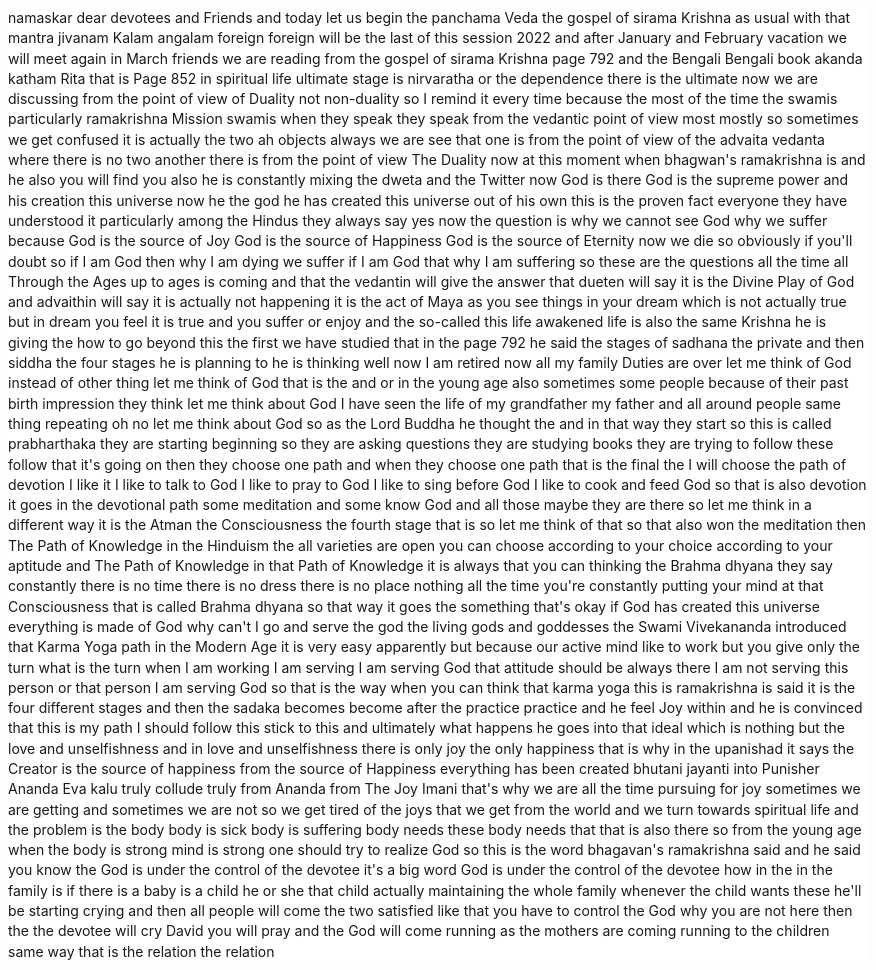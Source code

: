 namaskar dear devotees and Friends and today let us begin the panchama Veda the gospel of sirama Krishna as usual with that mantra jivanam Kalam angalam foreign foreign will be the last of this session 2022 and after January and February vacation we will meet again in March friends we are reading from the gospel of sirama Krishna page 792 and the Bengali Bengali book akanda katham Rita that is Page 852 in spiritual life ultimate stage is nirvaratha or the dependence there is the ultimate now we are discussing from the point of view of Duality not non-duality so I remind it every time because the most of the time the swamis particularly ramakrishna Mission swamis when they speak they speak from the vedantic point of view most mostly so sometimes we get confused it is actually the two ah objects always we are see that one is from the point of view of the advaita vedanta where there is no two another there is from the point of view The Duality now at this moment when bhagwan's ramakrishna is and he also you will find you also he is constantly mixing the dweta and the Twitter now God is there God is the supreme power and his creation this universe now he the god he has created this universe out of his own this is the proven fact everyone they have understood it particularly among the Hindus they always say yes now the question is why we cannot see God why we suffer because God is the source of Joy God is the source of Happiness God is the source of Eternity now we die so obviously if you'll doubt so if I am God then why I am dying we suffer if I am God that why I am suffering so these are the questions all the time all Through the Ages up to ages is coming and that the vedantin will give the answer that dueten will say it is the Divine Play of God and advaithin will say it is actually not happening it is the act of Maya as you see things in your dream which is not actually true but in dream you feel it is true and you suffer or enjoy and the so-called this life awakened life is also the same Krishna he is giving the how to go beyond this the first we have studied that in the page 792 he said the stages of sadhana the private and then siddha the four stages he is planning to he is thinking well now I am retired now all my family Duties are over let me think of God instead of other thing let me think of God that is the and or in the young age also sometimes some people because of their past birth impression they think let me think about God I have seen the life of my grandfather my father and all around people same thing repeating oh no let me think about God so as the Lord Buddha he thought the and in that way they start so this is called prabharthaka they are starting beginning so they are asking questions they are studying books they are trying to follow these follow that it's going on then they choose one path and when they choose one path that is the final the I will choose the path of devotion I like it I like to talk to God I like to pray to God I like to sing before God I like to cook and feed God so that is also devotion it goes in the devotional path some meditation and some know God and all those maybe they are there so let me think in a different way it is the Atman the Consciousness the fourth stage that is so let me think of that so that also won the meditation then The Path of Knowledge in the Hinduism the all varieties are open you can choose according to your choice according to your aptitude and The Path of Knowledge in that Path of Knowledge it is always that you can thinking the Brahma dhyana they say constantly there is no time there is no dress there is no place nothing all the time you're constantly putting your mind at that Consciousness that is called Brahma dhyana so that way it goes the something that's okay if God has created this universe everything is made of God why can't I go and serve the god the living gods and goddesses the Swami Vivekananda introduced that Karma Yoga path in the Modern Age it is very easy apparently but because our active mind like to work but you give only the turn what is the turn when I am working I am serving I am serving God that attitude should be always there I am not serving this person or that person I am serving God so that is the way when you can think that karma yoga this is ramakrishna is said it is the four different stages and then the sadaka becomes become after the practice practice and he feel Joy within and he is convinced that this is my path I should follow this stick to this and ultimately what happens he goes into that ideal which is nothing but the love and unselfishness and in love and unselfishness there is only joy the only happiness that is why in the upanishad it says the Creator is the source of happiness from the source of Happiness everything has been created bhutani jayanti into Punisher Ananda Eva kalu truly collude truly from Ananda from The Joy Imani that's why we are all the time pursuing for joy sometimes we are getting and sometimes we are not so we get tired of the joys that we get from the world and we turn towards spiritual life and the problem is the body body is sick body is suffering body needs these body needs that that is also there so from the young age when the body is strong mind is strong one should try to realize God so this is the word bhagavan's ramakrishna said and he said you know the God is under the control of the devotee it's a big word God is under the control of the devotee how in the in the family is if there is a baby is a child he or she that child actually maintaining the whole family whenever the child wants these he'll be starting crying and then all people will come the two satisfied like that you have to control the God why you are not here then the the devotee will cry David you will pray and the God will come running as the mothers are coming running to the children same way that is the relation the relation